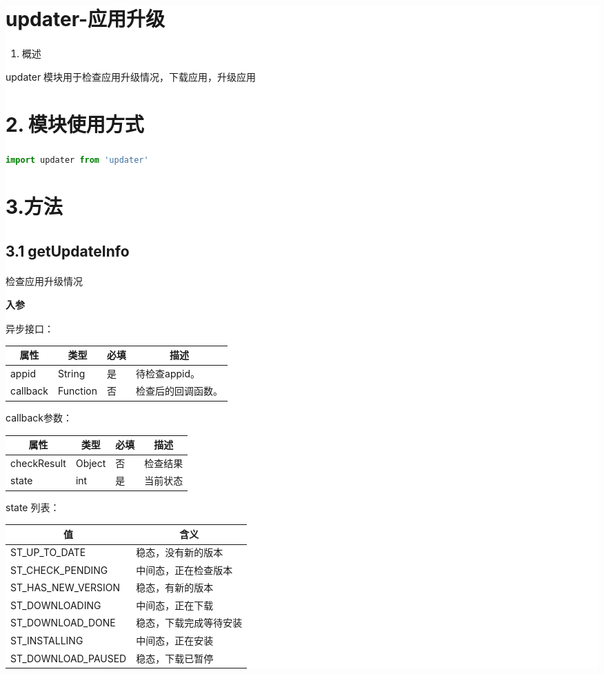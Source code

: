 # updater-应用升级

  1. 概述

updater 模块用于检查应用升级情况，下载应用，升级应用

# 2. 模块使用方式

```javascript
import updater from 'updater'
```



# 3.方法

## 3.1 getUpdateInfo

检查应用升级情况

**入参**

异步接口：

| 属性     | 类型     | 必填 | 描述               |
| -------- | -------- | ---- | ------------------ |
| appid    | String   | 是   | 待检查appid。      |
| callback | Function | 否   | 检查后的回调函数。 |

callback参数：

| 属性        | 类型   | 必填 | 描述     |
| ----------- | ------ | ---- | -------- |
| checkResult | Object | 否   | 检查结果 |
| state       | int    | 是   | 当前状态 |

state 列表：

| 值                 | 含义                   |
| ------------------ | ---------------------- |
| ST_UP_TO_DATE      | 稳态，没有新的版本     |
| ST_CHECK_PENDING   | 中间态，正在检查版本   |
| ST_HAS_NEW_VERSION | 稳态，有新的版本       |
| ST_DOWNLOADING     | 中间态，正在下载       |
| ST_DOWNLOAD_DONE   | 稳态，下载完成等待安装 |
| ST_INSTALLING      | 中间态，正在安装       |
| ST_DOWNLOAD_PAUSED | 稳态，下载已暂停       |
